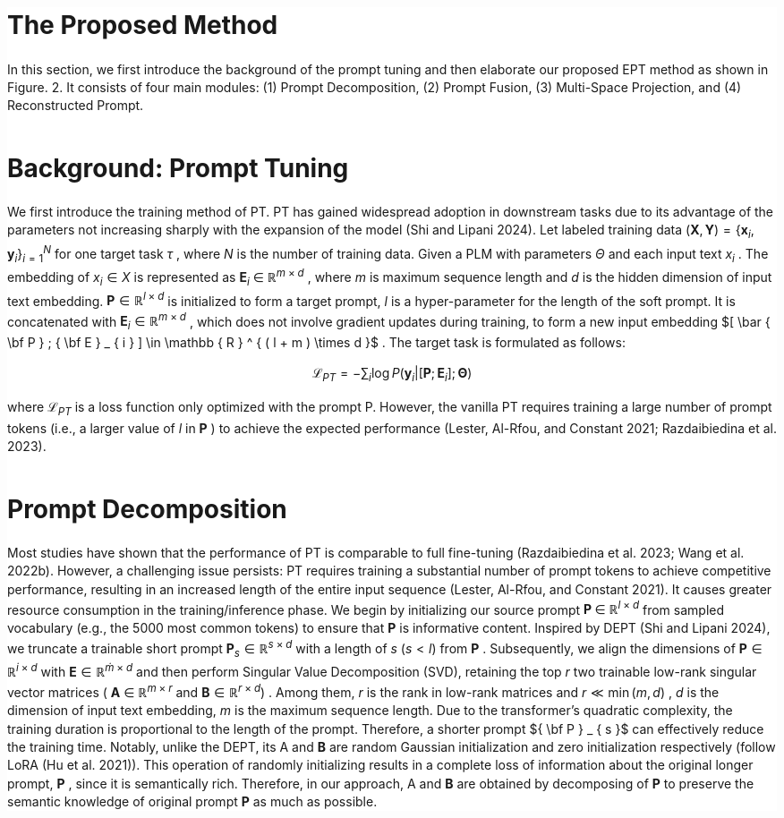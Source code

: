 # The Proposed Method

In this section, we first introduce the background of the prompt tuning and then elaborate our proposed EPT method as shown in Figure. 2. It consists of four main modules: (1) Prompt Decomposition, (2) Prompt Fusion, (3) Multi-Space Projection, and (4) Reconstructed Prompt.

# Background: Prompt Tuning

We first introduce the training method of PT. PT has gained widespread adoption in downstream tasks due to its advantage of the parameters not increasing sharply with the expansion of the model (Shi and Lipani 2024). Let labeled training data $( \pmb { X } , \pmb { Y } ) = \{ \pmb { x } _ { i } , \pmb { y } _ { i } \} _ { i = 1 } ^ { N }$ for one target task $\tau$ , where $N$ is the number of training data. Given a PLM with parameters $\Theta$ and each input text $x _ { i }$ . The embedding of $x _ { i } \in X$ is represented as $\mathbf { E } _ { i } \ \in \ \mathbb { R } ^ { m \times d }$ , where $m$ is maximum sequence length and $d$ is the hidden dimension of input text embedding. $\mathbf { P } \in \mathbb { R } ^ { l \times d }$ is initialized to form a target prompt, $l$ is a hyper-parameter for the length of the soft prompt. It is concatenated with $\mathbf { E } _ { i } \in \mathbb { R } ^ { m \times d }$ , which does not involve gradient updates during training, to form a new input embedding $[ \bar { \bf P } ; { \bf E } _ { i } ] \in \mathbb { R } ^ { ( l + m ) \times d }$ . The target task is formulated as follows:

$$
\mathcal { L } _ { P T } = - \sum _ { i } \log P \left( \mathbf { y } _ { i } | \left[ \mathbf { P } ; \mathbf { E } _ { i } \right] ; \boldsymbol { \Theta } \right)
$$

where $\mathcal { L } _ { P T }$ is a loss function only optimized with the prompt P. However, the vanilla PT requires training a large number of prompt tokens (i.e., a larger value of $l$ in $\mathbf { P }$ ) to achieve the expected performance (Lester, Al-Rfou, and Constant 2021; Razdaibiedina et al. 2023).

# Prompt Decomposition

Most studies have shown that the performance of PT is comparable to full fine-tuning (Razdaibiedina et al. 2023; Wang et al. 2022b). However, a challenging issue persists: PT requires training a substantial number of prompt tokens to achieve competitive performance, resulting in an increased length of the entire input sequence (Lester, Al-Rfou, and Constant 2021). It causes greater resource consumption in the training/inference phase. We begin by initializing our source prompt $\textbf { P } \in \ \mathbb { R } ^ { l \times d }$ from sampled vocabulary (e.g., the 5000 most common tokens) to ensure that $\mathbf { P }$ is informative content. Inspired by DEPT (Shi and Lipani 2024), we truncate a trainable short prompt $\mathbf { P } _ { s } \in \mathbb { R } ^ { s \times d }$ with a length of $s$ $( s < l )$ from $\mathbf { P }$ . Subsequently, we align the dimensions of $\mathbf { P } \in \mathbb { R } ^ { i \times d }$ with $\mathbf { E } \in \mathbb { R } ^ { \dot { m } \times d }$ and then perform Singular Value Decomposition (SVD), retaining the top $r$ two trainable low-rank singular vector matrices ( $\mathbf { A } \ \in \ \mathbb { R } ^ { m \times r }$ and $\mathbf { B } \in \mathbb { R } ^ { r \times d } )$ . Among them, $r$ is the rank in low-rank matrices and $r \ll \operatorname* { m i n } ( m , d )$ , $d$ is the dimension of input text embedding, $m$ is the maximum sequence length. Due to the transformer’s quadratic complexity, the training duration is proportional to the length of the prompt. Therefore, a shorter prompt ${ \bf P } _ { s }$ can effectively reduce the training time. Notably, unlike the DEPT, its A and $\mathbf { B }$ are random Gaussian initialization and zero initialization respectively (follow LoRA (Hu et al. 2021)). This operation of randomly initializing results in a complete loss of information about the original longer prompt, $\mathbf { P }$ , since it is semantically rich. Therefore, in our approach, A and $\mathbf { B }$ are obtained by decomposing of $\mathbf { P }$ to preserve the semantic knowledge of original prompt $\mathbf { P }$ as much as possible.

